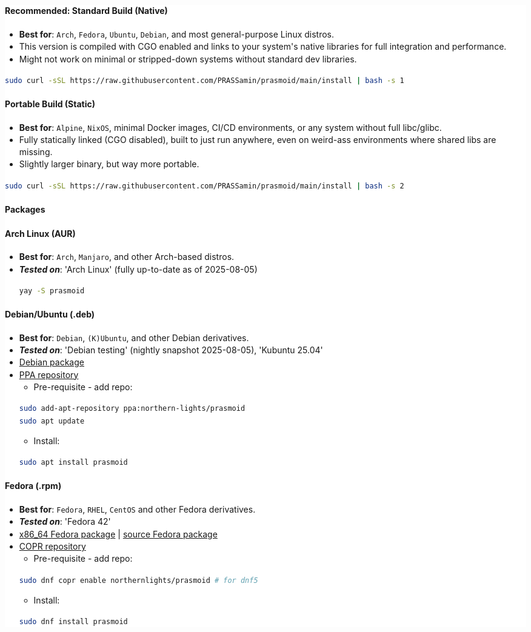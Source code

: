 #### Recommended: Standard Build (Native)

- **Best for**: `Arch`, `Fedora`, `Ubuntu`, `Debian`, and most general-purpose Linux distros.
- This version is compiled with CGO enabled and links to your system's native libraries for full integration and performance.
- Might not work on minimal or stripped-down systems without standard dev libraries.

```bash
sudo curl -sSL https://raw.githubusercontent.com/PRASSamin/prasmoid/main/install | bash -s 1
```

#### Portable Build (Static)

- **Best for**: `Alpine`, `NixOS`, minimal Docker images, CI/CD environments, or any system without full libc/glibc.
- Fully statically linked (CGO disabled), built to just run anywhere, even on weird-ass environments where shared libs are missing.
- Slightly larger binary, but way more portable.

```bash
sudo curl -sSL https://raw.githubusercontent.com/PRASSamin/prasmoid/main/install | bash -s 2
```

#### Packages

#### Arch Linux (AUR)

- **Best for**: `Arch`, `Manjaro`, and other Arch-based distros.
- **_Tested on_**: 'Arch Linux' (fully up-to-date as of 2025-08-05)
  ```bash
  yay -S prasmoid
  ```

#### Debian/Ubuntu (.deb)

- **Best for**: `Debian`, `(K)Ubuntu`, and other Debian derivatives.
- **_Tested on_**: 'Debian testing' (nightly snapshot 2025-08-05), 'Kubuntu 25.04'
- [Debian package](https://github.com/PRASSamin/prasmoid/releases/download/v0.0.3/prasmoid_0.0.3-1_amd64.deb)
- [PPA repository](https://launchpad.net/~northern-lights/+archive/ubuntu/prasmoid)
  - Pre-requisite - add repo:
  ```bash
  sudo add-apt-repository ppa:northern-lights/prasmoid
  sudo apt update
  ```
  - Install:
  ```bash
  sudo apt install prasmoid
  ```

#### Fedora (.rpm)

- **Best for**: `Fedora`, `RHEL`, `CentOS` and other Fedora derivatives.
- **_Tested on_**: 'Fedora 42'
- [x86_64 Fedora package](https://github.com/PRASSamin/prasmoid/releases/download/v0.0.3/prasmoid-0.0.3-2.fc42.x86_64.rpm) | [source Fedora package](https://github.com/PRASSamin/prasmoid/releases/download/v0.0.3/prasmoid-0.0.3-2.fc42.src.rpm)
- [COPR repository](https://copr.fedorainfracloud.org/coprs/northernlights/prasmoid/)
  - Pre-requisite - add repo:
  ```bash
  sudo dnf copr enable northernlights/prasmoid # for dnf5
  ```
  - Install:
  ```bash
  sudo dnf install prasmoid
  ```
